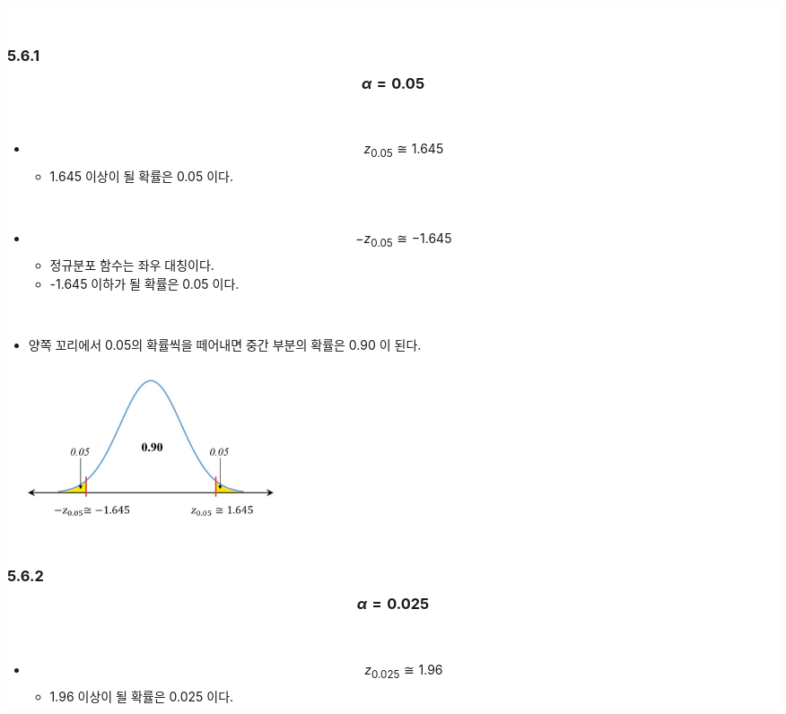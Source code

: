 <br>

### 5.6.1 $$\alpha = 0.05$$

<br>

- $$z_{0.05} \cong 1.645$$
  - 1.645 이상이 될 확률은 0.05 이다.

<br>

- $$- z_{0.05} \cong -1.645$$
  - 정규분포 함수는 좌우 대칭이다.
  - -1.645 이하가 될 확률은 0.05 이다.

<br>

- 양쪽 꼬리에서 0.05의 확률씩을 떼어내면 중간 부분의 확률은 0.90 이 된다.

<div style="text-align: left; margin-left: 10px;">
	<img src="/assets/images/lecture/FE_quant/FE/part01/ch02/img027.jpg" width="300px">
</div>

<br>

### 5.6.2 $$\alpha = 0.025$$

<br>

- $$z_{0.025} \cong 1.96$$
  - 1.96 이상이 될 확률은 0.025 이다.
